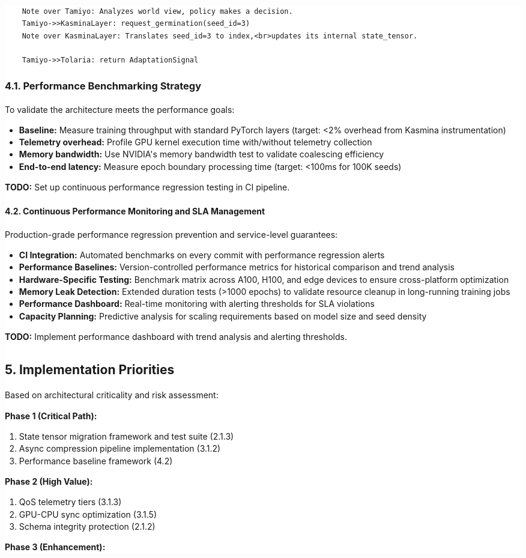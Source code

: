 ```mermaid
    Note over Tamiyo: Analyzes world view, policy makes a decision.
    Tamiyo->>KasminaLayer: request_germination(seed_id=3)
    Note over KasminaLayer: Translates seed_id=3 to index,<br>updates its internal state_tensor.
    
    Tamiyo->>Tolaria: return AdaptationSignal
```

### **4.1. Performance Benchmarking Strategy**

To validate the architecture meets the performance goals:

- **Baseline:** Measure training throughput with standard PyTorch layers (target: <2% overhead from Kasmina instrumentation)
- **Telemetry overhead:** Profile GPU kernel execution time with/without telemetry collection
- **Memory bandwidth:** Use NVIDIA's memory bandwidth test to validate coalescing efficiency
- **End-to-end latency:** Measure epoch boundary processing time (target: <100ms for 100K seeds)

**TODO:** Set up continuous performance regression testing in CI pipeline.

#### **4.2. Continuous Performance Monitoring and SLA Management**

Production-grade performance regression prevention and service-level guarantees:

- **CI Integration:** Automated benchmarks on every commit with performance regression alerts
- **Performance Baselines:** Version-controlled performance metrics for historical comparison and trend analysis
- **Hardware-Specific Testing:** Benchmark matrix across A100, H100, and edge devices to ensure cross-platform optimization
- **Memory Leak Detection:** Extended duration tests (>1000 epochs) to validate resource cleanup in long-running training jobs
- **Performance Dashboard:** Real-time monitoring with alerting thresholds for SLA violations
- **Capacity Planning:** Predictive analysis for scaling requirements based on model size and seed density

**TODO:** Implement performance dashboard with trend analysis and alerting thresholds.

## 5. Implementation Priorities

Based on architectural criticality and risk assessment:

**Phase 1 (Critical Path):**

1. State tensor migration framework and test suite (2.1.3)
2. Async compression pipeline implementation (3.1.2)
3. Performance baseline framework (4.2)

**Phase 2 (High Value):**

1. QoS telemetry tiers (3.1.3)
2. GPU-CPU sync optimization (3.1.5)
3. Schema integrity protection (2.1.2)

**Phase 3 (Enhancement):**
